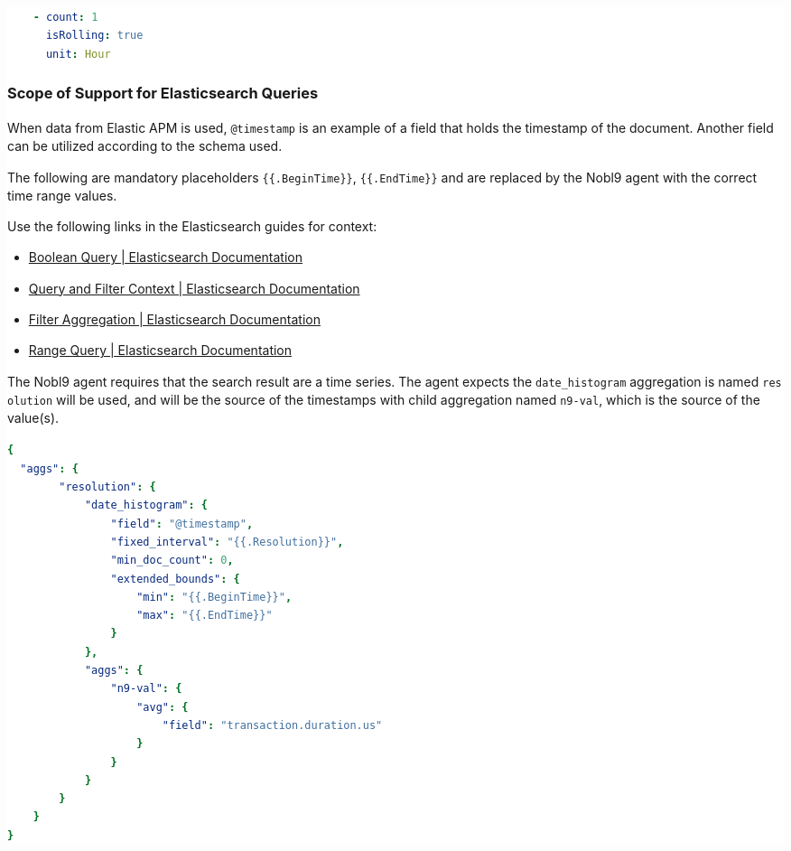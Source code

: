 ```yaml
    - count: 1
      isRolling: true
      unit: Hour
```

</TabItem>
</Tabs>

### Scope of Support for Elasticsearch Queries

When data from Elastic APM is used, `@timestamp` is an example of a field that holds the timestamp of the document. Another field can be utilized according to the schema used.

The following are mandatory placeholders `{{.BeginTime}}`, `{{.EndTime}}` and are replaced by the Nobl9 agent with the correct time range values.

Use the following links in the Elasticsearch guides for context:

* [Boolean Query | Elasticsearch Documentation](https://www.elastic.co/guide/en/elasticsearch/reference/current/query-dsl-bool-query.html)

* [Query and Filter Context | Elasticsearch Documentation](https://www.elastic.co/guide/en/elasticsearch/reference/current/query-filter-context.html)

* [Filter Aggregation | Elasticsearch Documentation](https://www.elastic.co/guide/en/elasticsearch/reference/current/search-aggregations-bucket-filter-aggregation.html)

* [Range Query | Elasticsearch Documentation](https://www.elastic.co/guide/en/elasticsearch/reference/current/query-dsl-range-query.html)

The Nobl9 agent requires that the search result are a time series. The agent expects the `date_histogram` aggregation is named `resolution` will be used, and will be the source of the timestamps with child aggregation named `n9-val`, which is the source of the value(s).

```yaml
{
  "aggs": {
        "resolution": {
            "date_histogram": {
                "field": "@timestamp",
                "fixed_interval": "{{.Resolution}}",
                "min_doc_count": 0,
                "extended_bounds": {
                    "min": "{{.BeginTime}}",
                    "max": "{{.EndTime}}"
                }
            },
            "aggs": {
                "n9-val": {
                    "avg": {
                        "field": "transaction.duration.us"
                    }
                }
            }
        }
    }
}
```
